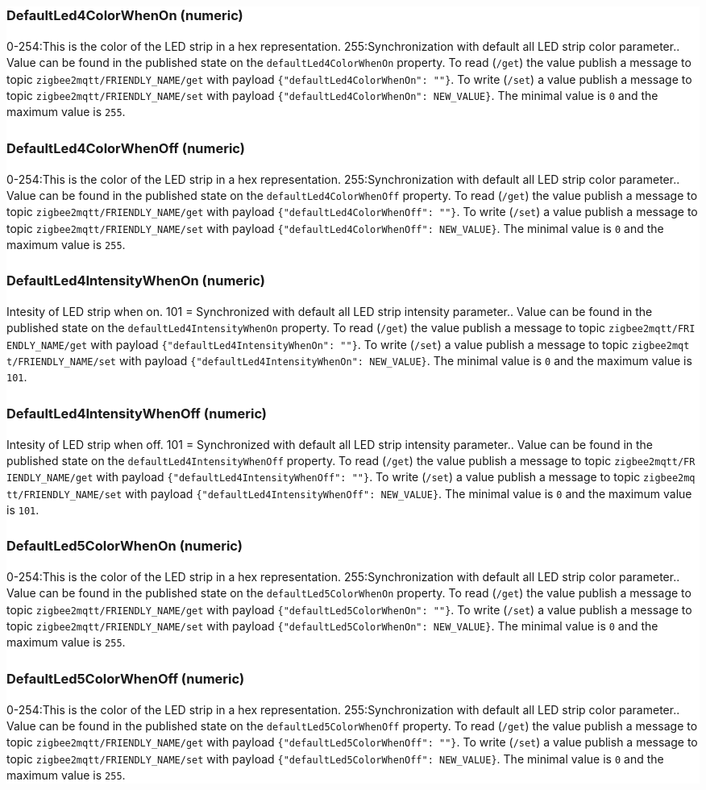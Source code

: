 ### DefaultLed4ColorWhenOn (numeric)
0-254:This is the color of the LED strip in a hex representation. 255:Synchronization with default all LED strip color parameter..
Value can be found in the published state on the `defaultLed4ColorWhenOn` property.
To read (`/get`) the value publish a message to topic `zigbee2mqtt/FRIENDLY_NAME/get` with payload `{"defaultLed4ColorWhenOn": ""}`.
To write (`/set`) a value publish a message to topic `zigbee2mqtt/FRIENDLY_NAME/set` with payload `{"defaultLed4ColorWhenOn": NEW_VALUE}`.
The minimal value is `0` and the maximum value is `255`.

### DefaultLed4ColorWhenOff (numeric)
0-254:This is the color of the LED strip in a hex representation. 255:Synchronization with default all LED strip color parameter..
Value can be found in the published state on the `defaultLed4ColorWhenOff` property.
To read (`/get`) the value publish a message to topic `zigbee2mqtt/FRIENDLY_NAME/get` with payload `{"defaultLed4ColorWhenOff": ""}`.
To write (`/set`) a value publish a message to topic `zigbee2mqtt/FRIENDLY_NAME/set` with payload `{"defaultLed4ColorWhenOff": NEW_VALUE}`.
The minimal value is `0` and the maximum value is `255`.

### DefaultLed4IntensityWhenOn (numeric)
Intesity of LED strip when on. 101 = Synchronized with default all LED strip intensity parameter..
Value can be found in the published state on the `defaultLed4IntensityWhenOn` property.
To read (`/get`) the value publish a message to topic `zigbee2mqtt/FRIENDLY_NAME/get` with payload `{"defaultLed4IntensityWhenOn": ""}`.
To write (`/set`) a value publish a message to topic `zigbee2mqtt/FRIENDLY_NAME/set` with payload `{"defaultLed4IntensityWhenOn": NEW_VALUE}`.
The minimal value is `0` and the maximum value is `101`.

### DefaultLed4IntensityWhenOff (numeric)
Intesity of LED strip when off. 101 = Synchronized with default all LED strip intensity parameter..
Value can be found in the published state on the `defaultLed4IntensityWhenOff` property.
To read (`/get`) the value publish a message to topic `zigbee2mqtt/FRIENDLY_NAME/get` with payload `{"defaultLed4IntensityWhenOff": ""}`.
To write (`/set`) a value publish a message to topic `zigbee2mqtt/FRIENDLY_NAME/set` with payload `{"defaultLed4IntensityWhenOff": NEW_VALUE}`.
The minimal value is `0` and the maximum value is `101`.

### DefaultLed5ColorWhenOn (numeric)
0-254:This is the color of the LED strip in a hex representation. 255:Synchronization with default all LED strip color parameter..
Value can be found in the published state on the `defaultLed5ColorWhenOn` property.
To read (`/get`) the value publish a message to topic `zigbee2mqtt/FRIENDLY_NAME/get` with payload `{"defaultLed5ColorWhenOn": ""}`.
To write (`/set`) a value publish a message to topic `zigbee2mqtt/FRIENDLY_NAME/set` with payload `{"defaultLed5ColorWhenOn": NEW_VALUE}`.
The minimal value is `0` and the maximum value is `255`.

### DefaultLed5ColorWhenOff (numeric)
0-254:This is the color of the LED strip in a hex representation. 255:Synchronization with default all LED strip color parameter..
Value can be found in the published state on the `defaultLed5ColorWhenOff` property.
To read (`/get`) the value publish a message to topic `zigbee2mqtt/FRIENDLY_NAME/get` with payload `{"defaultLed5ColorWhenOff": ""}`.
To write (`/set`) a value publish a message to topic `zigbee2mqtt/FRIENDLY_NAME/set` with payload `{"defaultLed5ColorWhenOff": NEW_VALUE}`.
The minimal value is `0` and the maximum value is `255`.
